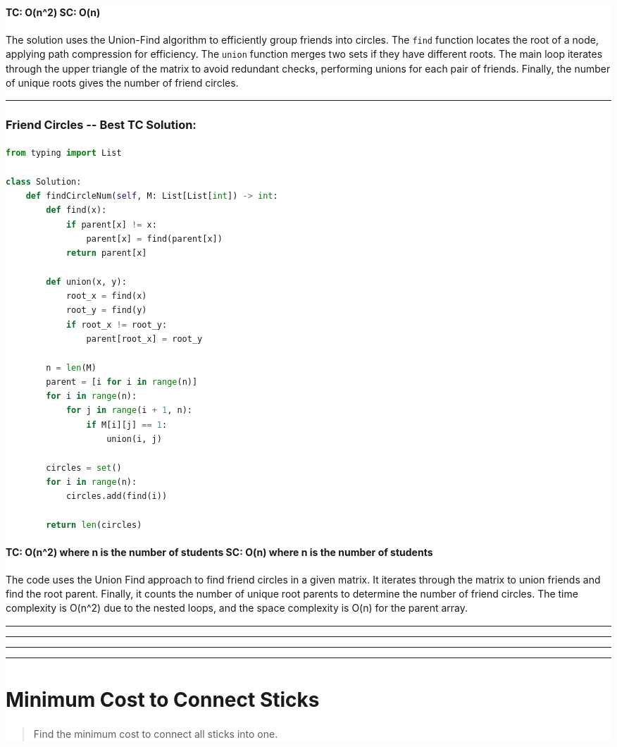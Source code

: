 #### TC: O(n^2) **SC:** O(n)

The solution uses the Union-Find algorithm to efficiently group friends into circles. The `find`
function locates the root of a node, applying path compression for efficiency. The `union` function
merges two sets if they have different roots. The main loop iterates through the upper triangle of
the matrix to avoid redundant checks, performing unions for each pair of friends. Finally, the
number of unique roots gives the number of friend circles.

---
### Friend Circles -- Best TC Solution:
```python
from typing import List

class Solution:
    def findCircleNum(self, M: List[List[int]) -> int:
        def find(x):
            if parent[x] != x:
                parent[x] = find(parent[x])
            return parent[x]

        def union(x, y):
            root_x = find(x)
            root_y = find(y)
            if root_x != root_y:
                parent[root_x] = root_y

        n = len(M)
        parent = [i for i in range(n)]
        for i in range(n):
            for j in range(i + 1, n):
                if M[i][j] == 1:
                    union(i, j)

        circles = set()
        for i in range(n):
            circles.add(find(i))

        return len(circles)
```
#### TC: O(n^2) where n is the number of students **SC:** O(n) where n is the number of students

The code uses the Union Find approach to find friend circles in a given matrix. It iterates through
the matrix to union friends and find the root parent. Finally, it counts the number of unique root
parents to determine the number of friend circles. The time complexity is O(n^2) due to the nested
loops, and the space complexity is O(n) for the parent array.

---
---
---
 --- 
# Minimum Cost to Connect Sticks
>Find the minimum cost to connect all sticks into one.
